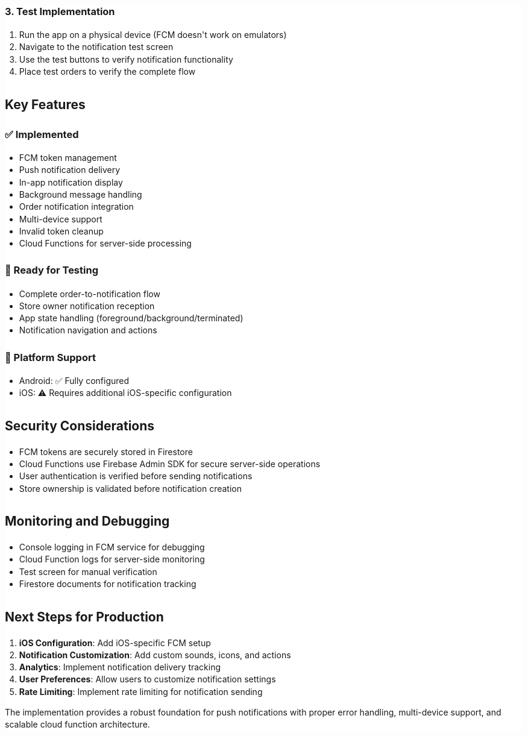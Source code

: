 ### 3. Test Implementation

1. Run the app on a physical device (FCM doesn't work on emulators)
2. Navigate to the notification test screen
3. Use the test buttons to verify notification functionality
4. Place test orders to verify the complete flow

## Key Features

### ✅ Implemented

- FCM token management
- Push notification delivery
- In-app notification display
- Background message handling
- Order notification integration
- Multi-device support
- Invalid token cleanup
- Cloud Functions for server-side processing

### 🔄 Ready for Testing

- Complete order-to-notification flow
- Store owner notification reception
- App state handling (foreground/background/terminated)
- Notification navigation and actions

### 📱 Platform Support

- Android: ✅ Fully configured
- iOS: ⚠️ Requires additional iOS-specific configuration

## Security Considerations

- FCM tokens are securely stored in Firestore
- Cloud Functions use Firebase Admin SDK for secure server-side operations
- User authentication is verified before sending notifications
- Store ownership is validated before notification creation

## Monitoring and Debugging

- Console logging in FCM service for debugging
- Cloud Function logs for server-side monitoring
- Test screen for manual verification
- Firestore documents for notification tracking

## Next Steps for Production

1. **iOS Configuration**: Add iOS-specific FCM setup
2. **Notification Customization**: Add custom sounds, icons, and actions
3. **Analytics**: Implement notification delivery tracking
4. **User Preferences**: Allow users to customize notification settings
5. **Rate Limiting**: Implement rate limiting for notification sending

The implementation provides a robust foundation for push notifications with proper error handling, multi-device support, and scalable cloud function architecture.
